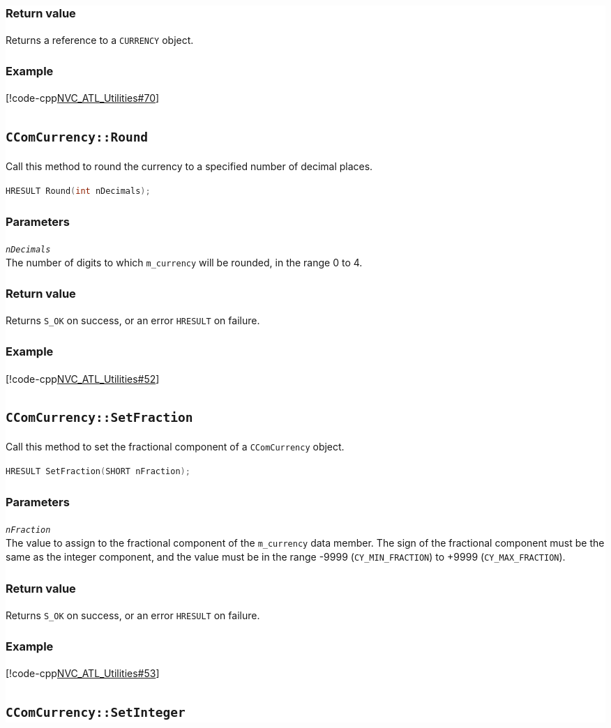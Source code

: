 ### Return value

Returns a reference to a `CURRENCY` object.

### Example

[!code-cpp[NVC_ATL_Utilities#70](../../atl/codesnippet/cpp/ccomcurrency-class_18.cpp)]

## <a name="round"></a> `CComCurrency::Round`

Call this method to round the currency to a specified number of decimal places.

```cpp
HRESULT Round(int nDecimals);
```

### Parameters

*`nDecimals`*\
The number of digits to which `m_currency` will be rounded, in the range 0 to 4.

### Return value

Returns `S_OK` on success, or an error `HRESULT` on failure.

### Example

[!code-cpp[NVC_ATL_Utilities#52](../../atl/codesnippet/cpp/ccomcurrency-class_19.cpp)]

## <a name="setfraction"></a> `CComCurrency::SetFraction`

Call this method to set the fractional component of a `CComCurrency` object.

```cpp
HRESULT SetFraction(SHORT nFraction);
```

### Parameters

*`nFraction`*\
The value to assign to the fractional component of the `m_currency` data member. The sign of the fractional component must be the same as the integer component, and the value must be in the range -9999 (`CY_MIN_FRACTION`) to +9999 (`CY_MAX_FRACTION`).

### Return value

Returns `S_OK` on success, or an error `HRESULT` on failure.

### Example

[!code-cpp[NVC_ATL_Utilities#53](../../atl/codesnippet/cpp/ccomcurrency-class_20.cpp)]

## <a name="setinteger"></a> `CComCurrency::SetInteger`
